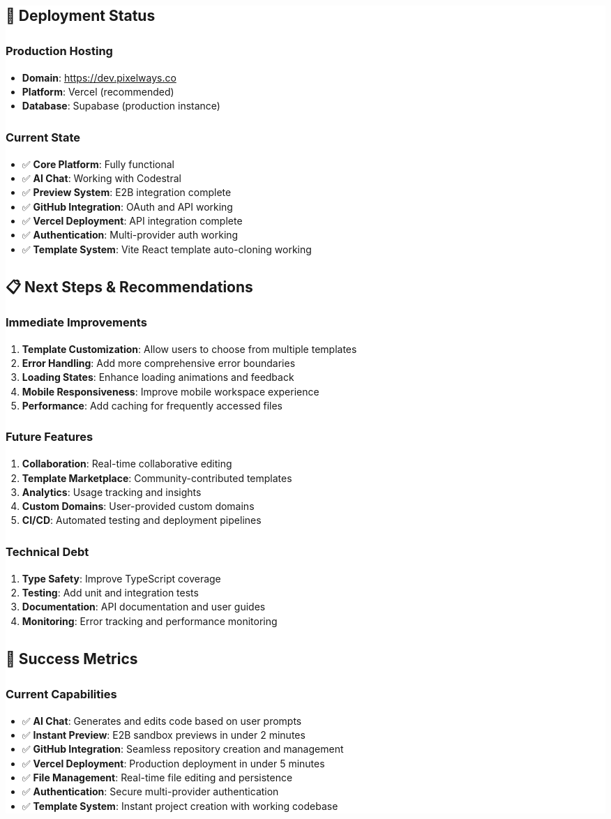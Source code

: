 ```bash
```

## 🚀 **Deployment Status**

### **Production Hosting**
- **Domain**: https://dev.pixelways.co
- **Platform**: Vercel (recommended)
- **Database**: Supabase (production instance)

### **Current State**
- ✅ **Core Platform**: Fully functional
- ✅ **AI Chat**: Working with Codestral
- ✅ **Preview System**: E2B integration complete
- ✅ **GitHub Integration**: OAuth and API working
- ✅ **Vercel Deployment**: API integration complete
- ✅ **Authentication**: Multi-provider auth working
- ✅ **Template System**: Vite React template auto-cloning working

## 📋 **Next Steps & Recommendations**

### **Immediate Improvements**
1. **Template Customization**: Allow users to choose from multiple templates
2. **Error Handling**: Add more comprehensive error boundaries
3. **Loading States**: Enhance loading animations and feedback
4. **Mobile Responsiveness**: Improve mobile workspace experience
5. **Performance**: Add caching for frequently accessed files

### **Future Features**
1. **Collaboration**: Real-time collaborative editing
2. **Template Marketplace**: Community-contributed templates
3. **Analytics**: Usage tracking and insights
4. **Custom Domains**: User-provided custom domains
5. **CI/CD**: Automated testing and deployment pipelines

### **Technical Debt**
1. **Type Safety**: Improve TypeScript coverage
2. **Testing**: Add unit and integration tests
3. **Documentation**: API documentation and user guides
4. **Monitoring**: Error tracking and performance monitoring

## 🎯 **Success Metrics**

### **Current Capabilities**
- ✅ **AI Chat**: Generates and edits code based on user prompts
- ✅ **Instant Preview**: E2B sandbox previews in under 2 minutes
- ✅ **GitHub Integration**: Seamless repository creation and management
- ✅ **Vercel Deployment**: Production deployment in under 5 minutes
- ✅ **File Management**: Real-time file editing and persistence
- ✅ **Authentication**: Secure multi-provider authentication
- ✅ **Template System**: Instant project creation with working codebase
